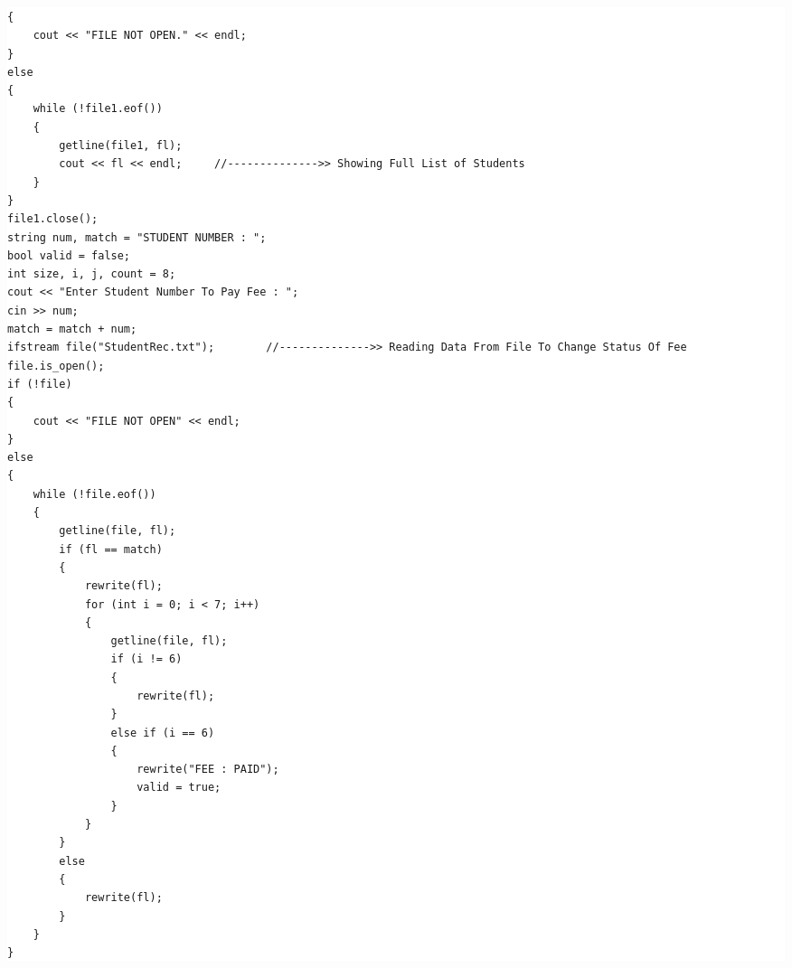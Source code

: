 	{
		cout << "FILE NOT OPEN." << endl;
	}
	else
	{
		while (!file1.eof())
		{
			getline(file1, fl);
			cout << fl << endl;		//-------------->> Showing Full List of Students
		}
	}
	file1.close();
	string num, match = "STUDENT NUMBER : ";
	bool valid = false;
	int size, i, j, count = 8;
	cout << "Enter Student Number To Pay Fee : ";
	cin >> num;
	match = match + num;
	ifstream file("StudentRec.txt");		//-------------->> Reading Data From File To Change Status Of Fee
	file.is_open();
	if (!file)
	{
		cout << "FILE NOT OPEN" << endl;
	}
	else
	{ 
		while (!file.eof())
		{
			getline(file, fl);
			if (fl == match)
			{
				rewrite(fl);
				for (int i = 0; i < 7; i++)
				{
					getline(file, fl);
					if (i != 6)
					{
						rewrite(fl);
					}
					else if (i == 6)
					{
						rewrite("FEE : PAID");
						valid = true;
					}
				}
			}
			else
			{
				rewrite(fl);
			}
		}
	}
	